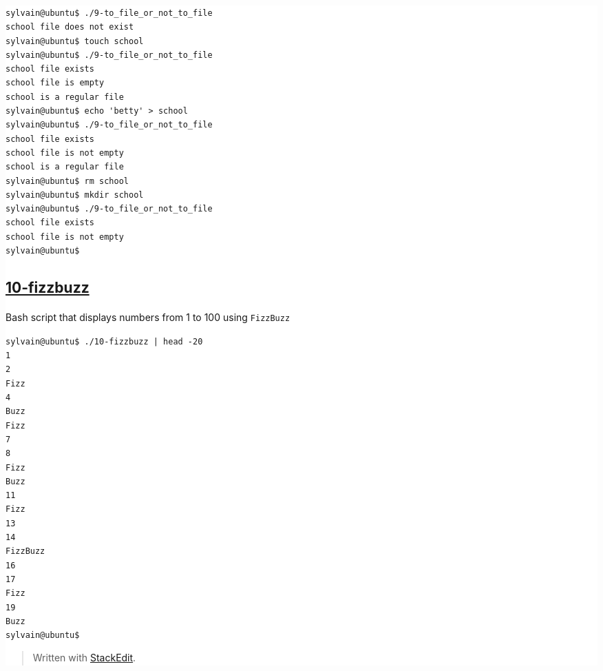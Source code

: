 ```
sylvain@ubuntu$ ./9-to_file_or_not_to_file 
school file does not exist
sylvain@ubuntu$ touch school
sylvain@ubuntu$ ./9-to_file_or_not_to_file 
school file exists
school file is empty
school is a regular file
sylvain@ubuntu$ echo 'betty' > school 
sylvain@ubuntu$ ./9-to_file_or_not_to_file 
school file exists
school file is not empty
school is a regular file
sylvain@ubuntu$ rm school 
sylvain@ubuntu$ mkdir school
sylvain@ubuntu$ ./9-to_file_or_not_to_file 
school file exists
school file is not empty
sylvain@ubuntu$ 
```

## [10-fizzbuzz](10-fizzbuzz)
Bash script that displays numbers from 1 to 100 using `FizzBuzz`
```
sylvain@ubuntu$ ./10-fizzbuzz | head -20
1
2
Fizz
4
Buzz
Fizz
7
8
Fizz
Buzz
11
Fizz
13
14
FizzBuzz
16
17
Fizz
19
Buzz
sylvain@ubuntu$ 
```

> Written with [StackEdit](https://stackedit.io/).
